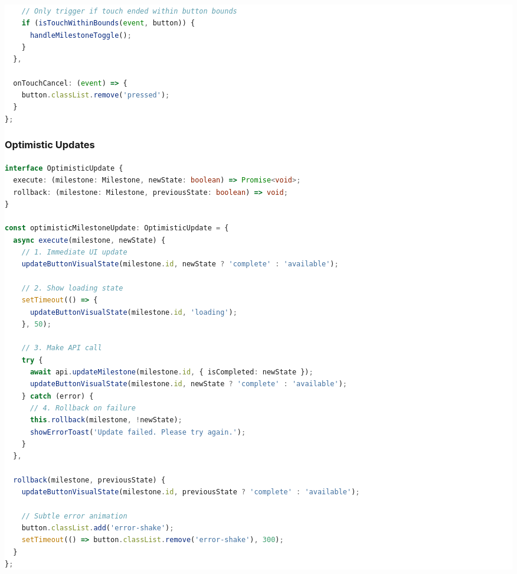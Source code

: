 ```typescript
    // Only trigger if touch ended within button bounds
    if (isTouchWithinBounds(event, button)) {
      handleMilestoneToggle();
    }
  },
  
  onTouchCancel: (event) => {
    button.classList.remove('pressed');
  }
};
```

### Optimistic Updates

```typescript
interface OptimisticUpdate {
  execute: (milestone: Milestone, newState: boolean) => Promise<void>;
  rollback: (milestone: Milestone, previousState: boolean) => void;
}

const optimisticMilestoneUpdate: OptimisticUpdate = {
  async execute(milestone, newState) {
    // 1. Immediate UI update
    updateButtonVisualState(milestone.id, newState ? 'complete' : 'available');
    
    // 2. Show loading state
    setTimeout(() => {
      updateButtonVisualState(milestone.id, 'loading');
    }, 50);
    
    // 3. Make API call
    try {
      await api.updateMilestone(milestone.id, { isCompleted: newState });
      updateButtonVisualState(milestone.id, newState ? 'complete' : 'available');
    } catch (error) {
      // 4. Rollback on failure
      this.rollback(milestone, !newState);
      showErrorToast('Update failed. Please try again.');
    }
  },
  
  rollback(milestone, previousState) {
    updateButtonVisualState(milestone.id, previousState ? 'complete' : 'available');
    
    // Subtle error animation
    button.classList.add('error-shake');
    setTimeout(() => button.classList.remove('error-shake'), 300);
  }
};
```
